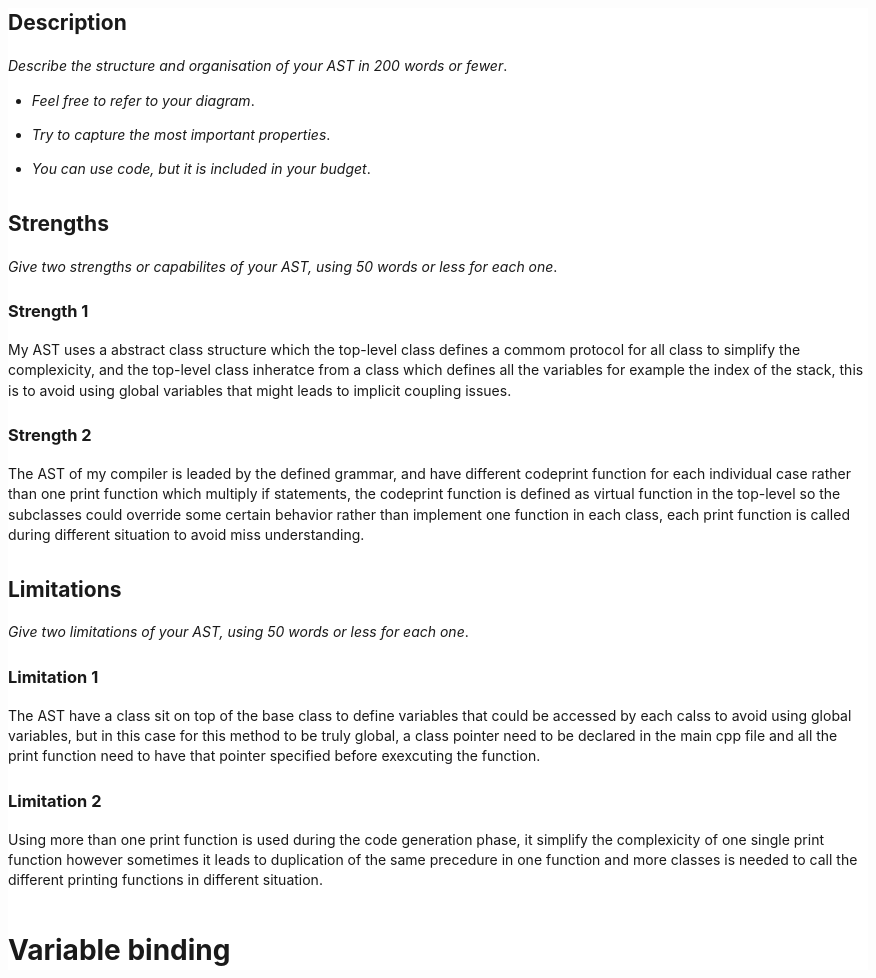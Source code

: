 Description
-----------

_Describe the structure and organisation of your AST in 200 words
or fewer_.

- _Feel free to refer to your diagram_.

- _Try to capture the most important properties_.

- _You can use code, but it is included in your budget_.

Strengths
---------

_Give two strengths or capabilites of your AST, using 50 words or less for each one_.

### Strength 1



My AST uses a abstract class structure which the top-level class defines a commom protocol for all class to simplify the complexicity, and the top-level class inheratce from a class which defines all the variables for example the index of the stack, this is to avoid using global variables that might leads to implicit coupling issues.

### Strength 2

The AST of my compiler is leaded by the defined grammar, and have different codeprint function for each individual case rather than one print function which multiply if statements, the codeprint function is defined as virtual function in the top-level so the subclasses could override some certain behavior rather than implement one function in each class, each print function is called during different situation to avoid miss understanding.





Limitations
-----------

_Give two limitations of your AST, using 50 words or less for each one_.

### Limitation 1

The AST have a class sit on top of the base class to define variables that could be accessed by each calss to avoid using global variables, but in this case for this method to be truly global, a class pointer need to be declared in the main cpp file and all the print function need to have that pointer specified before exexcuting the function.

### Limitation 2

Using more than one print function is used during the code generation phase, it simplify the complexicity of one single print function however sometimes it leads to duplication of the same precedure in one function and more classes is needed to call the different printing functions in different situation.  

Variable binding
================
